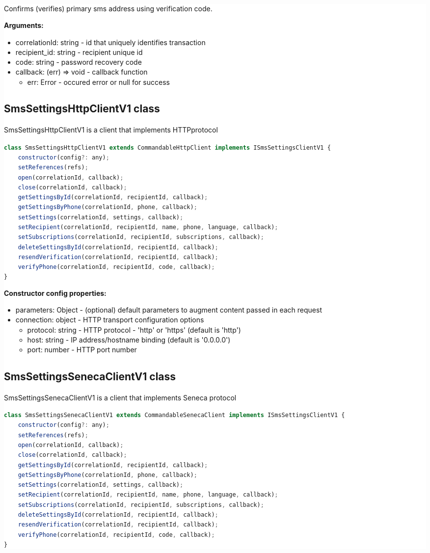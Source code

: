 Confirms (verifies) primary sms address using verification code.

**Arguments:** 
- correlationId: string - id that uniquely identifies transaction
- recipient_id: string - recipient unique id
- code: string - password recovery code
- callback: (err) => void - callback function
  - err: Error - occured error or null for success


## <a name="client_http"></a> SmsSettingsHttpClientV1 class

SmsSettingsHttpClientV1 is a client that implements HTTPprotocol

```javascript
class SmsSettingsHttpClientV1 extends CommandableHttpClient implements ISmsSettingsClientV1 {
    constructor(config?: any);
    setReferences(refs);
    open(correlationId, callback);
    close(correlationId, callback);
    getSettingsById(correlationId, recipientId, callback);
    getSettingsByPhone(correlationId, phone, callback);
    setSettings(correlationId, settings, callback);
    setRecipient(correlationId, recipientId, name, phone, language, callback);
    setSubscriptions(correlationId, recipientId, subscriptions, callback);
    deleteSettingsById(correlationId, recipientId, callback);
    resendVerification(correlationId, recipientId, callback);
    verifyPhone(correlationId, recipientId, code, callback);
}
```

**Constructor config properties:** 
- parameters: Object - (optional) default parameters to augment content passed in each request
- connection: object - HTTP transport configuration options
  - protocol: string - HTTP protocol - 'http' or 'https' (default is 'http')
  - host: string - IP address/hostname binding (default is '0.0.0.0')
  - port: number - HTTP port number

## <a name="client_seneca"></a> SmsSettingsSenecaClientV1 class

SmsSettingsSenecaClientV1 is a client that implements Seneca protocol

```javascript
class SmsSettingsSenecaClientV1 extends CommandableSenecaClient implements ISmsSettingsClientV1 {
    constructor(config?: any);        
    setReferences(refs);
    open(correlationId, callback);
    close(correlationId, callback);
    getSettingsById(correlationId, recipientId, callback);
    getSettingsByPhone(correlationId, phone, callback);
    setSettings(correlationId, settings, callback);
    setRecipient(correlationId, recipientId, name, phone, language, callback);
    setSubscriptions(correlationId, recipientId, subscriptions, callback);
    deleteSettingsById(correlationId, recipientId, callback);
    resendVerification(correlationId, recipientId, callback);
    verifyPhone(correlationId, recipientId, code, callback);
}
```
